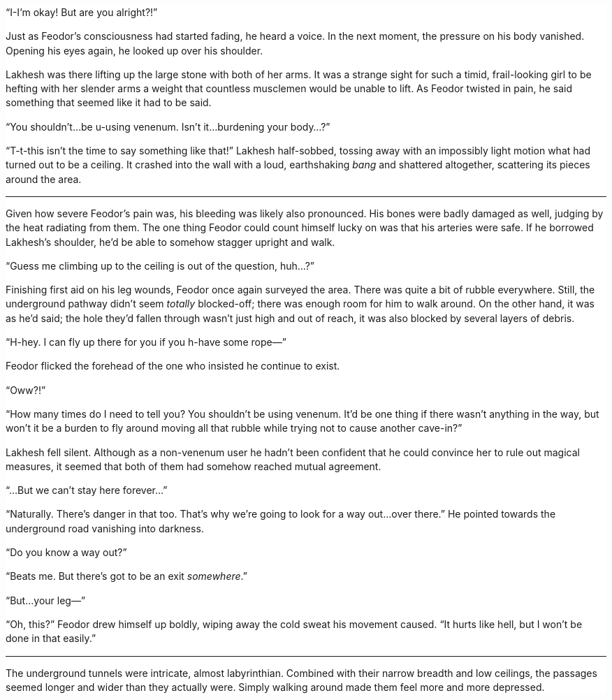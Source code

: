 “I-I’m okay! But are you alright?!”

Just as Feodor’s consciousness had started fading, he heard a voice. In the next moment, the pressure on his body vanished. Opening his eyes again, he looked up over his shoulder.

Lakhesh was there lifting up the large stone with both of her arms. It was a strange sight for such a timid, frail-looking girl to be hefting with her slender arms a weight that countless musclemen would be unable to lift. As Feodor twisted in pain, he said something that seemed like it had to be said.

“You shouldn’t…be u-using venenum. Isn’t it…burdening your body…?”

“T-t-this isn’t the time to say something like that!” Lakhesh half-sobbed, tossing away with an impossibly light motion what had turned out to be a ceiling. It crashed into the wall with a loud, earthshaking <em>bang</em> and shattered altogether, scattering its pieces around the area.

* * *

Given how severe Feodor’s pain was, his bleeding was likely also pronounced. His bones were badly damaged as well, judging by the heat radiating from them. The one thing Feodor could count himself lucky on was that his arteries were safe. If he borrowed Lakhesh’s shoulder, he’d be able to somehow stagger upright and walk.

“Guess me climbing up to the ceiling is out of the question, huh…?”

Finishing first aid on his leg wounds, Feodor once again surveyed the area. There was quite a bit of rubble everywhere. Still, the underground pathway didn’t seem <em>totally</em> blocked-off; there was enough room for him to walk around. On the other hand, it was as he’d said; the hole they’d fallen through wasn’t just high and out of reach, it was also blocked by several layers of debris.

“H-hey. I can fly up there for you if you h-have some rope—”

Feodor flicked the forehead of the one who insisted he continue to exist.

“Oww?!”

“How many times do I need to tell you? You shouldn’t be using venenum. It’d be one thing if there wasn’t anything in the way, but won’t it be a burden to fly around moving all that rubble while trying not to cause another cave-in?”

Lakhesh fell silent. Although as a non-venenum user he hadn’t been confident that he could convince her to rule out magical measures, it seemed that both of them had somehow reached mutual agreement.

“…But we can’t stay here forever…”

“Naturally. There’s danger in that too. That’s why we’re going to look for a way out…over there.” He pointed towards the underground road vanishing into darkness.

“Do you know a way out?”

“Beats me. But there’s got to be an exit <em>somewhere</em>.”

“But…your leg—”

“Oh, this?” Feodor drew himself up boldly, wiping away the cold sweat his movement caused. “It hurts like hell, but I won’t be done in that easily.”

* * *

The underground tunnels were intricate, almost labyrinthian. Combined with their narrow breadth and low ceilings, the passages seemed longer and wider than they actually were. Simply walking around made them feel more and more depressed.

